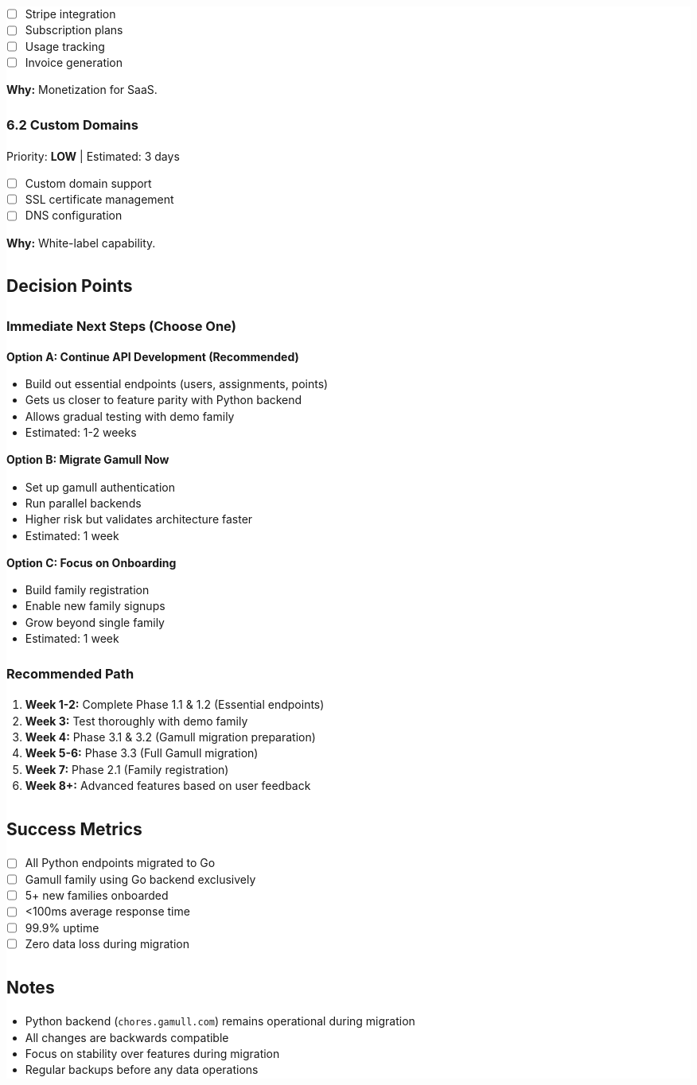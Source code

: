 - [ ] Stripe integration
- [ ] Subscription plans
- [ ] Usage tracking
- [ ] Invoice generation

**Why:** Monetization for SaaS.

### 6.2 Custom Domains
Priority: **LOW** | Estimated: 3 days

- [ ] Custom domain support
- [ ] SSL certificate management
- [ ] DNS configuration

**Why:** White-label capability.

## Decision Points

### Immediate Next Steps (Choose One)

**Option A: Continue API Development (Recommended)**
- Build out essential endpoints (users, assignments, points)
- Gets us closer to feature parity with Python backend
- Allows gradual testing with demo family
- Estimated: 1-2 weeks

**Option B: Migrate Gamull Now**
- Set up gamull authentication
- Run parallel backends
- Higher risk but validates architecture faster
- Estimated: 1 week

**Option C: Focus on Onboarding**
- Build family registration
- Enable new family signups
- Grow beyond single family
- Estimated: 1 week

### Recommended Path

1. **Week 1-2:** Complete Phase 1.1 & 1.2 (Essential endpoints)
2. **Week 3:** Test thoroughly with demo family
3. **Week 4:** Phase 3.1 & 3.2 (Gamull migration preparation)
4. **Week 5-6:** Phase 3.3 (Full Gamull migration)
5. **Week 7:** Phase 2.1 (Family registration)
6. **Week 8+:** Advanced features based on user feedback

## Success Metrics

- [ ] All Python endpoints migrated to Go
- [ ] Gamull family using Go backend exclusively
- [ ] 5+ new families onboarded
- [ ] <100ms average response time
- [ ] 99.9% uptime
- [ ] Zero data loss during migration

## Notes

- Python backend (`chores.gamull.com`) remains operational during migration
- All changes are backwards compatible
- Focus on stability over features during migration
- Regular backups before any data operations
